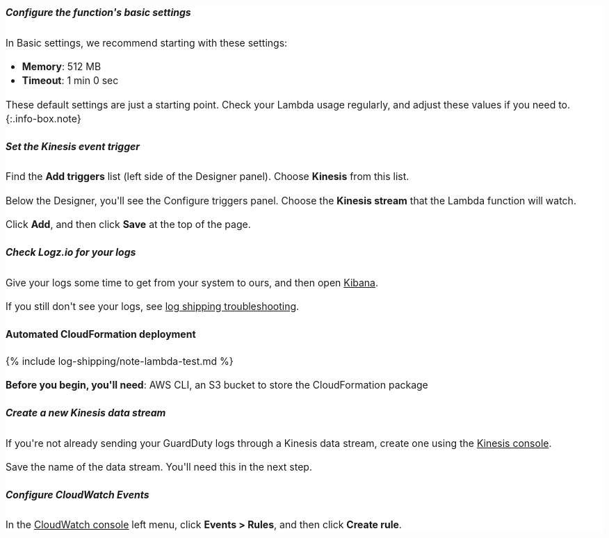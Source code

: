 
##### Configure the function's basic settings

In Basic settings, we recommend starting with these settings:

* **Memory**: 512 MB
* **Timeout**: 1 min 0 sec


These default settings are just a starting point. Check your Lambda usage regularly, and adjust these values if you need to.
{:.info-box.note}


##### Set the Kinesis event trigger

Find the **Add triggers** list (left side of the Designer panel).
Choose **Kinesis** from this list.

Below the Designer, you'll see the Configure triggers panel.
Choose the **Kinesis stream** that the Lambda function will watch.

Click **Add**, and then click **Save** at the top of the page.

##### Check Logz.io for your logs

Give your logs some time to get from your system to ours, and then open [Kibana](https://app.logz.io/#/dashboard/kibana).

If you still don't see your logs, see [log shipping troubleshooting]({{site.baseurl}}/user-guide/log-shipping/log-shipping-troubleshooting.html).

</div>

</div>



<div id="automated-cloudformation-deployment">

#### Automated CloudFormation deployment

{% include log-shipping/note-lambda-test.md %}


**Before you begin, you'll need**:
AWS CLI,
an S3 bucket to store the CloudFormation package

<div class="tasklist">

##### Create a new Kinesis data stream

If you're not already sending your GuardDuty logs through a Kinesis data stream, create one using the [Kinesis console](https://console.aws.amazon.com/kinesis).

Save the name of the data stream. You'll need this in the next step.

##### Configure CloudWatch Events

In the [CloudWatch console](https://console.aws.amazon.com/cloudwatch/) left menu, click **Events > Rules**, and then click **Create rule**.
